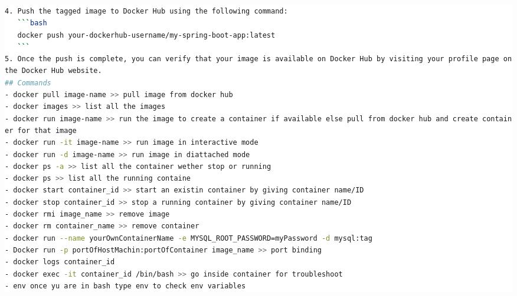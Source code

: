   ```bash
  4. Push the tagged image to Docker Hub using the following command:
     ```bash
     docker push your-dockerhub-username/my-spring-boot-app:latest
     ```
  5. Once the push is complete, you can verify that your image is available on Docker Hub by visiting your profile page on the Docker Hub website.
## Commands
- docker pull image-name >> pull image from docker hub
- docker images >> list all the images
- docker run image-name >> run the image to create a container if available else pull from docker hub and create container for that image
- docker run -it image-name >> run image in interactive mode
- docker run -d image-name >> run image in diattached mode
- docker ps -a >> list all the container wether stop or running
- docker ps >> list all the running containe
- docker start container_id >> start an existin container by giving container name/ID
- docker stop container_id >> stop a running container by giving container name/ID
- docker rmi image_name >> remove image
- docker rm container_name >> remove container
- docker run --name yourOwnContainerName -e MYSQL_ROOT_PASSWORD=myPassword -d mysql:tag
- Docker run -p portOfHostMachin:portOfContainer image_name >> port binding
- docker logs container_id
- docker exec -it container_id /bin/bash >> go inside container for troubleshoot
- env once yu are in bash type env to check env variables
